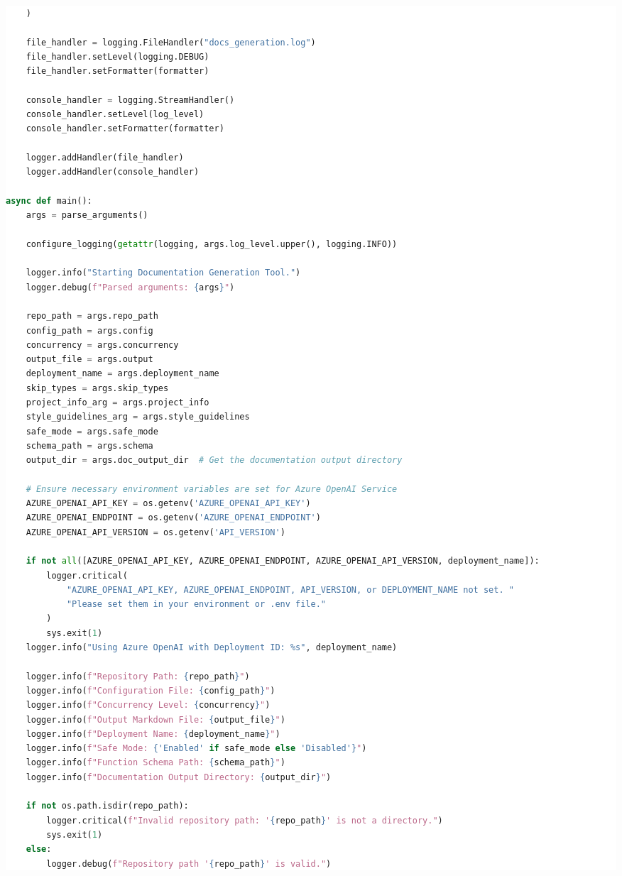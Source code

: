 ```python
    )

    file_handler = logging.FileHandler("docs_generation.log")
    file_handler.setLevel(logging.DEBUG)
    file_handler.setFormatter(formatter)

    console_handler = logging.StreamHandler()
    console_handler.setLevel(log_level)
    console_handler.setFormatter(formatter)

    logger.addHandler(file_handler)
    logger.addHandler(console_handler)

async def main():
    args = parse_arguments()

    configure_logging(getattr(logging, args.log_level.upper(), logging.INFO))

    logger.info("Starting Documentation Generation Tool.")
    logger.debug(f"Parsed arguments: {args}")

    repo_path = args.repo_path
    config_path = args.config
    concurrency = args.concurrency
    output_file = args.output
    deployment_name = args.deployment_name
    skip_types = args.skip_types
    project_info_arg = args.project_info
    style_guidelines_arg = args.style_guidelines
    safe_mode = args.safe_mode
    schema_path = args.schema
    output_dir = args.doc_output_dir  # Get the documentation output directory

    # Ensure necessary environment variables are set for Azure OpenAI Service
    AZURE_OPENAI_API_KEY = os.getenv('AZURE_OPENAI_API_KEY')
    AZURE_OPENAI_ENDPOINT = os.getenv('AZURE_OPENAI_ENDPOINT')
    AZURE_OPENAI_API_VERSION = os.getenv('API_VERSION')

    if not all([AZURE_OPENAI_API_KEY, AZURE_OPENAI_ENDPOINT, AZURE_OPENAI_API_VERSION, deployment_name]):
        logger.critical(
            "AZURE_OPENAI_API_KEY, AZURE_OPENAI_ENDPOINT, API_VERSION, or DEPLOYMENT_NAME not set. "
            "Please set them in your environment or .env file."
        )
        sys.exit(1)
    logger.info("Using Azure OpenAI with Deployment ID: %s", deployment_name)

    logger.info(f"Repository Path: {repo_path}")
    logger.info(f"Configuration File: {config_path}")
    logger.info(f"Concurrency Level: {concurrency}")
    logger.info(f"Output Markdown File: {output_file}")
    logger.info(f"Deployment Name: {deployment_name}")
    logger.info(f"Safe Mode: {'Enabled' if safe_mode else 'Disabled'}")
    logger.info(f"Function Schema Path: {schema_path}")
    logger.info(f"Documentation Output Directory: {output_dir}")

    if not os.path.isdir(repo_path):
        logger.critical(f"Invalid repository path: '{repo_path}' is not a directory.")
        sys.exit(1)
    else:
        logger.debug(f"Repository path '{repo_path}' is valid.")

```